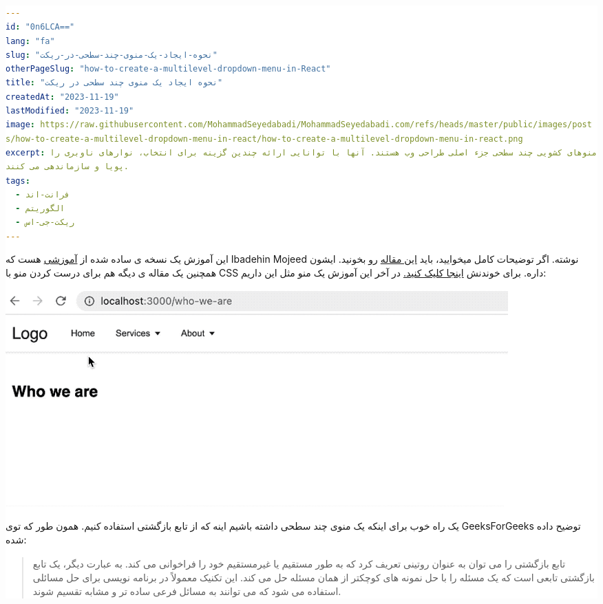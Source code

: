```yaml
---
id: "0n6LCA=="
lang: "fa"
slug: "نحوه-ایجاد-یک-منوی-چند-سطحی-در-ریکت"
otherPageSlug: "how-to-create-a-multilevel-dropdown-menu-in-React"
title: "نحوه ایجاد یک منوی چند سطحی در ریکت"
createdAt: "2023-11-19"
lastModified: "2023-11-19"
image: https://raw.githubusercontent.com/MohammadSeyedabadi/MohammadSeyedabadi.com/refs/heads/master/public/images/posts/how-to-create-a-multilevel-dropdown-menu-in-react/how-to-create-a-multilevel-dropdown-menu-in-react.png
excerpt: منوهای کشویی چند سطحی جزء اصلی طراحی وب هستند. آنها با توانایی ارائه چندین گزینه برای انتخاب، نوارهای ناوبری را پویا و سازماندهی می کنند.
tags:
  - فرانت-اند
  - الگوریتم
  - ریکت-جی-اس
---
```


این آموزش یک نسخه ی ساده شده از [آموزشی](https://blog.logrocket.com/how-create-multilevel-dropdown-menu-react/) هست که Ibadehin Mojeed نوشته.
اگر توضیحات کامل میخوایید، باید [این مقاله](https://blog.logrocket.com/how-create-multilevel-dropdown-menu-react/) رو بخونید. ایشون همچنین یک مقاله ی دیگه هم برای درست کردن منو با CSS داره. برای خوندنش [اینجا کلیک کنید.](https://blog.logrocket.com/how-create-multilevel-dropdown-menu-react/)
در آخر این آموزش یک منو مثل این داریم:

![Final-outcome-react-multilevel-dropdown-menu-project](https://raw.githubusercontent.com/MohammadSeyedabadi/MohammadSeyedabadi.com/refs/heads/master/public/images/posts/how-to-create-a-multilevel-dropdown-menu-in-react/img1-Final-outcome-react-multilevel-dropdown-menu-project.gif)

یک راه خوب برای اینکه یک منوی چند سطحی داشته باشیم اینه که از تابع بازگشتی استفاده کنیم. همون طور که توی GeeksForGeeks توضیح داده شده:

> تابع بازگشتی را می توان به عنوان روتینی تعریف کرد که به طور مستقیم یا غیرمستقیم خود را فراخوانی می کند. به عبارت دیگر، یک تابع بازگشتی تابعی است که یک مسئله را با حل نمونه های کوچکتر از همان مسئله حل می کند. این تکنیک معمولاً در برنامه نویسی برای حل مسائلی استفاده می شود که می توانند به مسائل فرعی ساده تر و مشابه تقسیم شوند.
